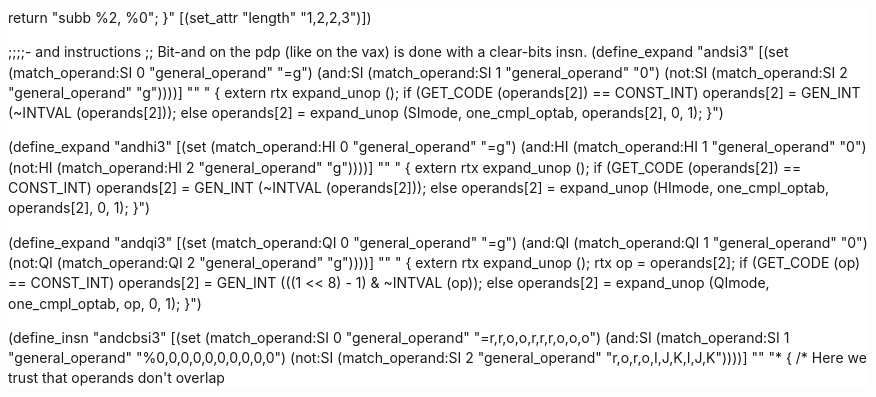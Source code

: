   return \"subb %2, %0\";
}"
  [(set_attr "length" "1,2,2,3")])

;;;;- and instructions
;; Bit-and on the pdp (like on the vax) is done with a clear-bits insn.
(define_expand "andsi3"
  [(set (match_operand:SI 0 "general_operand" "=g")
	(and:SI (match_operand:SI 1 "general_operand" "0")
		(not:SI (match_operand:SI 2 "general_operand" "g"))))]
  ""
  "
{
  extern rtx expand_unop ();
  if (GET_CODE (operands[2]) == CONST_INT)
    operands[2] = GEN_INT (~INTVAL (operands[2]));
  else
    operands[2] = expand_unop (SImode, one_cmpl_optab, operands[2], 0, 1);
}")

(define_expand "andhi3"
  [(set (match_operand:HI 0 "general_operand" "=g")
	(and:HI (match_operand:HI 1 "general_operand" "0")
		(not:HI (match_operand:HI 2 "general_operand" "g"))))]
  ""
  "
{
  extern rtx expand_unop ();
  if (GET_CODE (operands[2]) == CONST_INT)
    operands[2] = GEN_INT (~INTVAL (operands[2]));
  else
    operands[2] = expand_unop (HImode, one_cmpl_optab, operands[2], 0, 1);
}")

(define_expand "andqi3"
  [(set (match_operand:QI 0 "general_operand" "=g")
	(and:QI (match_operand:QI 1 "general_operand" "0")
		(not:QI (match_operand:QI 2 "general_operand" "g"))))]
  ""
  "
{
  extern rtx expand_unop ();
  rtx op = operands[2];
  if (GET_CODE (op) == CONST_INT)
    operands[2] = GEN_INT (((1 << 8) - 1) & ~INTVAL (op));
  else
    operands[2] = expand_unop (QImode, one_cmpl_optab, op, 0, 1);
}")

(define_insn "andcbsi3"
  [(set (match_operand:SI 0 "general_operand" "=r,r,o,o,r,r,r,o,o,o")
        (and:SI (match_operand:SI 1 "general_operand" "%0,0,0,0,0,0,0,0,0,0")
                (not:SI (match_operand:SI 2 "general_operand" "r,o,r,o,I,J,K,I,J,K"))))]
  ""
  "*
{ /* Here we trust that operands don't overlap 
